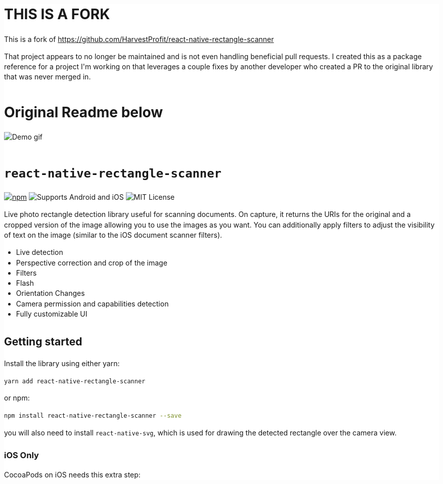 # THIS IS A FORK

This is a fork of https://github.com/HarvestProfit/react-native-rectangle-scanner

That project appears to no longer be maintained and is not even handling beneficial pull requests. I created this as a package reference for a project I'm working on that leverages a couple fixes by another developer who created a PR to the original library that was never merged in.

# Original Readme below

![Demo gif](images/demo.gif)

# `react-native-rectangle-scanner`

[![npm](https://img.shields.io/npm/v/react-native-rectangle-scanner.svg)](https://www.npmjs.com/package/react-native-rectangle-scanner) ![Supports Android and iOS](https://img.shields.io/badge/platforms-android%20|%20ios%20-lightgrey.svg) ![MIT License](https://img.shields.io/npm/l/@react-native-community/netinfo.svg)

Live photo rectangle detection library useful for scanning documents. On capture, it returns the URIs for the original and a cropped version of the image allowing you to use the images as you want. You can additionally apply filters to adjust the visibility of text on the image (similar to the iOS document scanner filters).

- Live detection
- Perspective correction and crop of the image
- Filters
- Flash
- Orientation Changes
- Camera permission and capabilities detection
- Fully customizable UI

## Getting started

Install the library using either yarn:

```sh
yarn add react-native-rectangle-scanner
```

or npm:

```sh
npm install react-native-rectangle-scanner --save
```

you will also need to install `react-native-svg`, which is used for drawing the detected rectangle over the camera view.

### iOS Only

CocoaPods on iOS needs this extra step:
